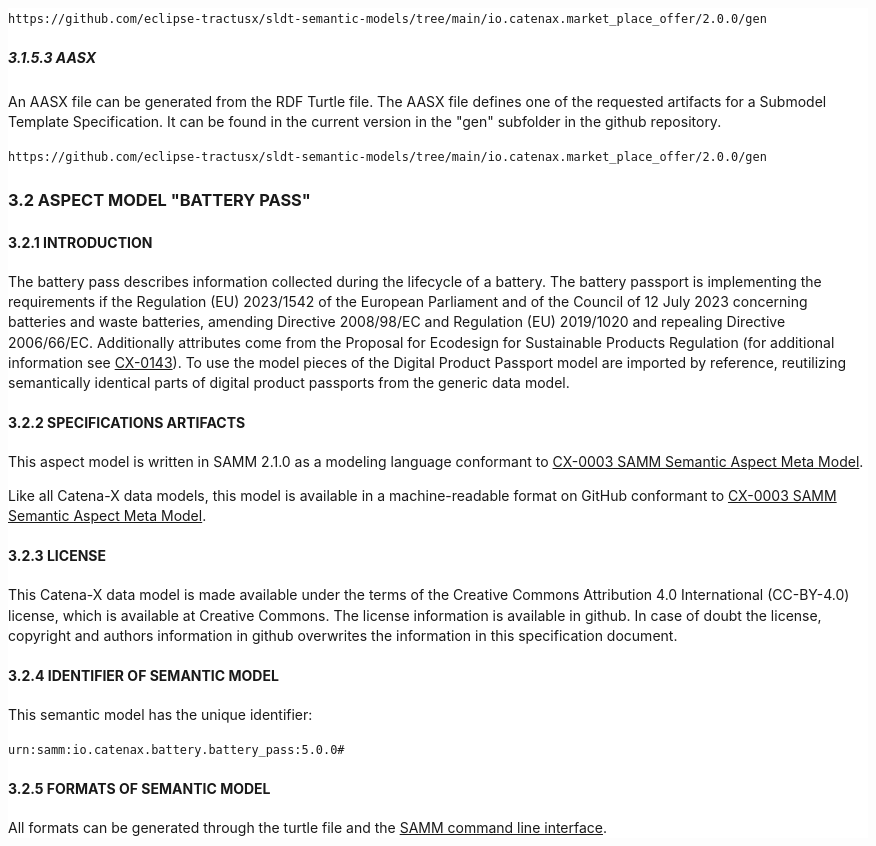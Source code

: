 ```
https://github.com/eclipse-tractusx/sldt-semantic-models/tree/main/io.catenax.market_place_offer/2.0.0/gen
```

##### 3.1.5.3 AASX

An AASX file can be generated from the RDF Turtle file. The AASX file defines one of the requested artifacts for a Submodel Template Specification. It can be found in the current version in the "gen" subfolder in the github repository.

```
https://github.com/eclipse-tractusx/sldt-semantic-models/tree/main/io.catenax.market_place_offer/2.0.0/gen
```

### 3.2 ASPECT MODEL "BATTERY PASS"

#### 3.2.1 INTRODUCTION

The battery pass describes information collected during the lifecycle of a battery. The battery passport is implementing the requirements if the Regulation (EU) 2023/1542 of the European Parliament and of the Council of 12 July 2023 concerning batteries and waste batteries, amending Directive 2008/98/EC and Regulation (EU) 2019/1020 and repealing Directive 2006/66/EC. Additionally attributes come from the Proposal for Ecodesign for Sustainable Products Regulation (for additional information see [CX-0143](https://catena-x.net/en/standard-library)).
To use the model pieces of the Digital Product Passport model are imported by reference, reutilizing semantically identical parts of digital product passports from the generic data model.

#### 3.2.2 SPECIFICATIONS ARTIFACTS

This aspect model is written in SAMM 2.1.0 as a modeling language conformant to [CX-0003 SAMM Semantic Aspect Meta Model](https://catena-x.net/en/library).

Like all Catena-X data models, this model is available in a machine-readable format on GitHub conformant to [CX-0003 SAMM Semantic Aspect Meta Model](https://catena-x.net/en/library).

#### 3.2.3 LICENSE

This Catena-X data model is made available under the terms of the Creative Commons Attribution 4.0 International (CC-BY-4.0) license, which is available at Creative Commons. The license information is available in github.
In case of doubt the license, copyright and authors information in github overwrites the information in this specification document.

#### 3.2.4 IDENTIFIER OF SEMANTIC MODEL

This semantic model has the unique identifier:

```
urn:samm:io.catenax.battery.battery_pass:5.0.0#
```

#### 3.2.5 FORMATS OF SEMANTIC MODEL

All formats can be generated through the turtle file and the [SAMM command line interface](https://github.com/eclipse-esmf).
